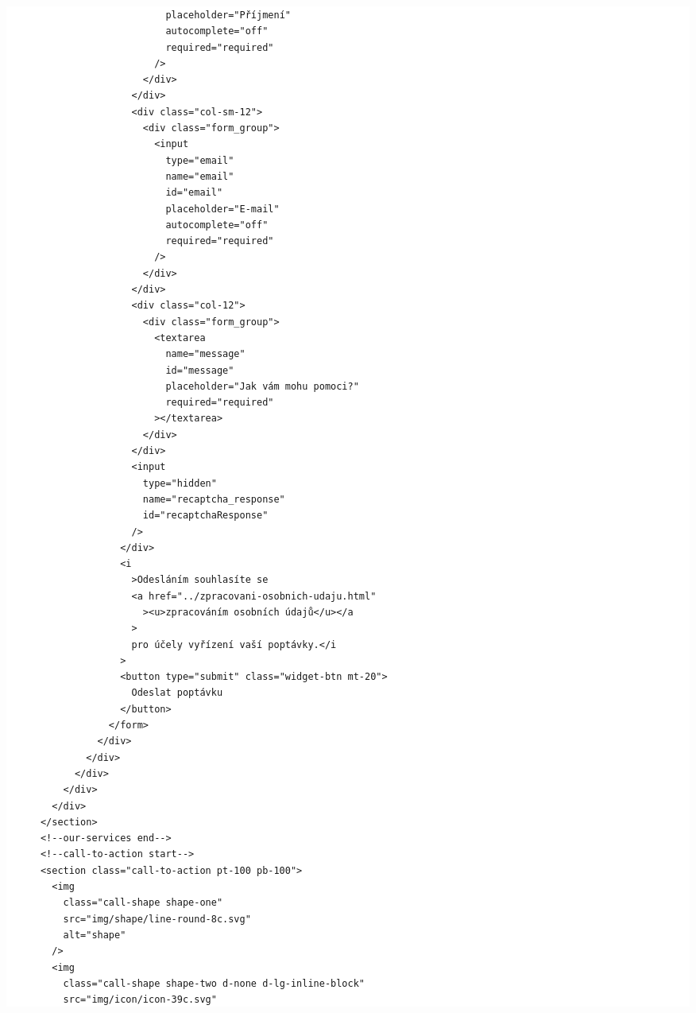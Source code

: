                                 placeholder="Příjmení"
                                autocomplete="off"
                                required="required"
                              />
                            </div>
                          </div>
                          <div class="col-sm-12">
                            <div class="form_group">
                              <input
                                type="email"
                                name="email"
                                id="email"
                                placeholder="E-mail"
                                autocomplete="off"
                                required="required"
                              />
                            </div>
                          </div>
                          <div class="col-12">
                            <div class="form_group">
                              <textarea
                                name="message"
                                id="message"
                                placeholder="Jak vám mohu pomoci?"
                                required="required"
                              ></textarea>
                            </div>
                          </div>
                          <input
                            type="hidden"
                            name="recaptcha_response"
                            id="recaptchaResponse"
                          />
                        </div>
                        <i
                          >Odesláním souhlasíte se
                          <a href="../zpracovani-osobnich-udaju.html"
                            ><u>zpracováním osobních údajů</u></a
                          >
                          pro účely vyřízení vaší poptávky.</i
                        >
                        <button type="submit" class="widget-btn mt-20">
                          Odeslat poptávku
                        </button>
                      </form>
                    </div>
                  </div>
                </div>
              </div>
            </div>
          </section>
          <!--our-services end-->
          <!--call-to-action start-->
          <section class="call-to-action pt-100 pb-100">
            <img
              class="call-shape shape-one"
              src="img/shape/line-round-8c.svg"
              alt="shape"
            />
            <img
              class="call-shape shape-two d-none d-lg-inline-block"
              src="img/icon/icon-39c.svg"
